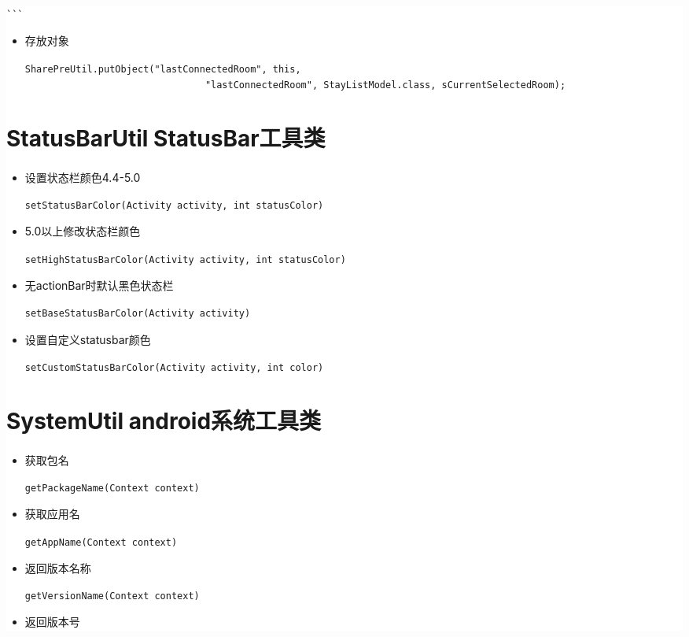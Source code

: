 	```

- 存放对象
	
	```
    SharePreUtil.putObject("lastConnectedRoom", this,
                                    "lastConnectedRoom", StayListModel.class, sCurrentSelectedRoom);
	```

# StatusBarUtil  StatusBar工具类
- 设置状态栏颜色4.4-5.0

	```
	setStatusBarColor(Activity activity, int statusColor)
	```

- 5.0以上修改状态栏颜色

	```
	setHighStatusBarColor(Activity activity, int statusColor)
	```

- 无actionBar时默认黑色状态栏

	```
	setBaseStatusBarColor(Activity activity)
	```


- 设置自定义statusbar颜色

	```
	setCustomStatusBarColor(Activity activity, int color)
	```

# SystemUtil android系统工具类
- 获取包名
	
	```
	getPackageName(Context context)
	```

- 获取应用名
	
	```
	getAppName(Context context)
	```

- 返回版本名称
	
	```
	getVersionName(Context context)
	```

- 返回版本号
	